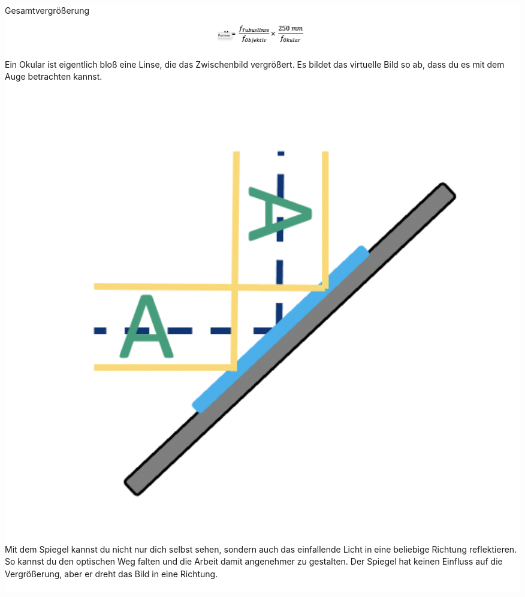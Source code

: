Gesamtvergrößerung

<p align="center">
<img src="../static/MINIBOX/UC2_minibox_37.png" width="150"/>
</p>

<div class="alert-success">
Ein Okular ist eigentlich bloß eine Linse, die das Zwischenbild vergrößert. Es bildet das virtuelle Bild so ab, dass du es mit dem Auge betrachten kannst.
</div><br/>

<p align="center">
<img src="../static/MINIBOX/UC2_minibox_38.png" width="800"/>
</p>

<div class="alert-success">
Mit dem Spiegel kannst du nicht nur dich selbst sehen, sondern auch das einfallende Licht in eine beliebige Richtung reflektieren. So kannst du den optischen Weg falten und die Arbeit damit angenehmer zu gestalten. Der Spiegel hat keinen Einfluss auf die Vergrößerung, aber er dreht das Bild in eine Richtung.
</div><br/>
